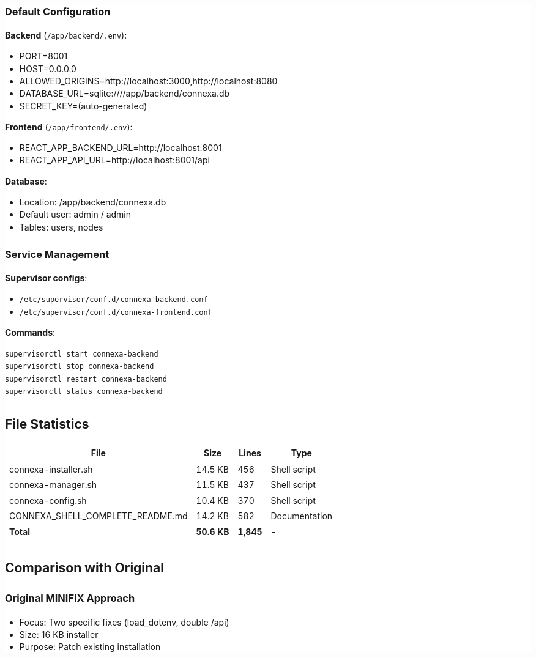 ### Default Configuration

**Backend** (`/app/backend/.env`):
- PORT=8001
- HOST=0.0.0.0
- ALLOWED_ORIGINS=http://localhost:3000,http://localhost:8080
- DATABASE_URL=sqlite:////app/backend/connexa.db
- SECRET_KEY=(auto-generated)

**Frontend** (`/app/frontend/.env`):
- REACT_APP_BACKEND_URL=http://localhost:8001
- REACT_APP_API_URL=http://localhost:8001/api

**Database**:
- Location: /app/backend/connexa.db
- Default user: admin / admin
- Tables: users, nodes

### Service Management

**Supervisor configs**:
- `/etc/supervisor/conf.d/connexa-backend.conf`
- `/etc/supervisor/conf.d/connexa-frontend.conf`

**Commands**:
```bash
supervisorctl start connexa-backend
supervisorctl stop connexa-backend
supervisorctl restart connexa-backend
supervisorctl status connexa-backend
```

## File Statistics

| File | Size | Lines | Type |
|------|------|-------|------|
| connexa-installer.sh | 14.5 KB | 456 | Shell script |
| connexa-manager.sh | 11.5 KB | 437 | Shell script |
| connexa-config.sh | 10.4 KB | 370 | Shell script |
| CONNEXA_SHELL_COMPLETE_README.md | 14.2 KB | 582 | Documentation |
| **Total** | **50.6 KB** | **1,845** | - |

## Comparison with Original

### Original MINIFIX Approach
- Focus: Two specific fixes (load_dotenv, double /api)
- Size: 16 KB installer
- Purpose: Patch existing installation
